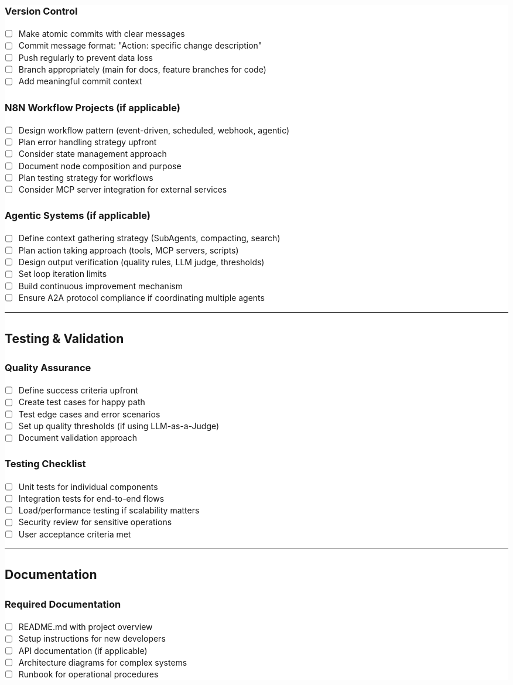 ### Version Control
- [ ] Make atomic commits with clear messages
- [ ] Commit message format: "Action: specific change description"
- [ ] Push regularly to prevent data loss
- [ ] Branch appropriately (main for docs, feature branches for code)
- [ ] Add meaningful commit context

### N8N Workflow Projects (if applicable)
- [ ] Design workflow pattern (event-driven, scheduled, webhook, agentic)
- [ ] Plan error handling strategy upfront
- [ ] Consider state management approach
- [ ] Document node composition and purpose
- [ ] Plan testing strategy for workflows
- [ ] Consider MCP server integration for external services

### Agentic Systems (if applicable)
- [ ] Define context gathering strategy (SubAgents, compacting, search)
- [ ] Plan action taking approach (tools, MCP servers, scripts)
- [ ] Design output verification (quality rules, LLM judge, thresholds)
- [ ] Set loop iteration limits
- [ ] Build continuous improvement mechanism
- [ ] Ensure A2A protocol compliance if coordinating multiple agents

---

## Testing & Validation

### Quality Assurance
- [ ] Define success criteria upfront
- [ ] Create test cases for happy path
- [ ] Test edge cases and error scenarios
- [ ] Set up quality thresholds (if using LLM-as-a-Judge)
- [ ] Document validation approach

### Testing Checklist
- [ ] Unit tests for individual components
- [ ] Integration tests for end-to-end flows
- [ ] Load/performance testing if scalability matters
- [ ] Security review for sensitive operations
- [ ] User acceptance criteria met

---

## Documentation

### Required Documentation
- [ ] README.md with project overview
- [ ] Setup instructions for new developers
- [ ] API documentation (if applicable)
- [ ] Architecture diagrams for complex systems
- [ ] Runbook for operational procedures
